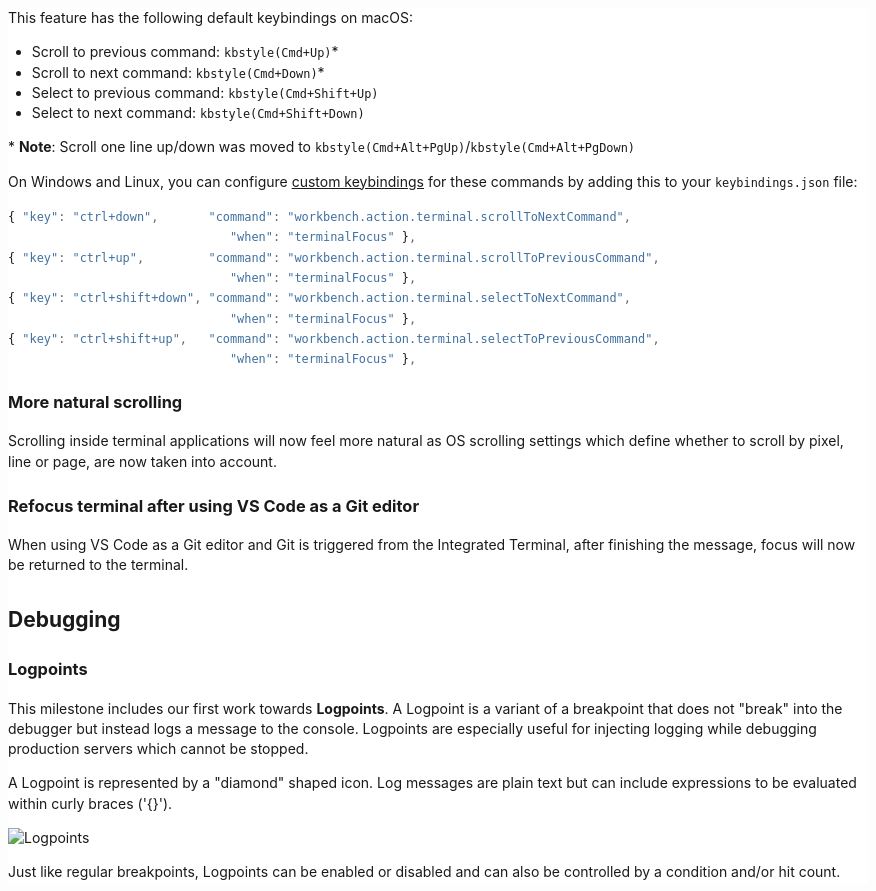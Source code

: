 This feature has the following default keybindings on macOS:

-   Scroll to previous command: `kbstyle(Cmd+Up)`\*
-   Scroll to next command: `kbstyle(Cmd+Down)`\*
-   Select to previous command: `kbstyle(Cmd+Shift+Up)`
-   Select to next command: `kbstyle(Cmd+Shift+Down)`

\* **Note**: Scroll one line up/down was moved to
`kbstyle(Cmd+Alt+PgUp)`/`kbstyle(Cmd+Alt+PgDown)`

On Windows and Linux, you can configure
[custom keybindings](HTTPS://code.visualstudio.com/docs/getstarted/keybindings)
for these commands by adding this to your `keybindings.json` file:

```js
{ "key": "ctrl+down",       "command": "workbench.action.terminal.scrollToNextCommand",
                               "when": "terminalFocus" },
{ "key": "ctrl+up",         "command": "workbench.action.terminal.scrollToPreviousCommand",
                               "when": "terminalFocus" },
{ "key": "ctrl+shift+down", "command": "workbench.action.terminal.selectToNextCommand",
                               "when": "terminalFocus" },
{ "key": "ctrl+shift+up",   "command": "workbench.action.terminal.selectToPreviousCommand",
                               "when": "terminalFocus" },
```

### More natural scrolling

Scrolling inside terminal applications will now feel more natural as OS
scrolling settings which define whether to scroll by pixel, line or page, are
now taken into account.

### Refocus terminal after using VS Code as a Git editor

When using VS Code as a Git editor and Git is triggered from the Integrated
Terminal, after finishing the message, focus will now be returned to the
terminal.

## Debugging

### Logpoints

This milestone includes our first work towards **Logpoints**. A Logpoint is a
variant of a breakpoint that does not "break" into the debugger but instead logs
a message to the console. Logpoints are especially useful for injecting logging
while debugging production servers which cannot be stopped.

A Logpoint is represented by a "diamond" shaped icon. Log messages are plain
text but can include expressions to be evaluated within curly braces ('{}').

![Logpoints](images/1_22/log-points.gif)

Just like regular breakpoints, Logpoints can be enabled or disabled and can also
be controlled by a condition and/or hit count.
